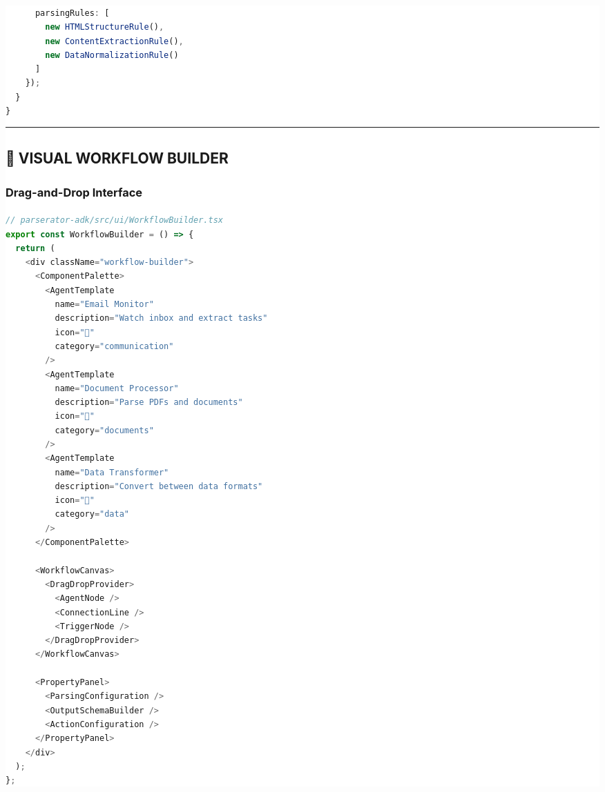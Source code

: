 ```typescript
      parsingRules: [
        new HTMLStructureRule(),
        new ContentExtractionRule(),
        new DataNormalizationRule()
      ]
    });
  }
}
```

---

## 🎨 **VISUAL WORKFLOW BUILDER**

### **Drag-and-Drop Interface**

```typescript
// parserator-adk/src/ui/WorkflowBuilder.tsx
export const WorkflowBuilder = () => {
  return (
    <div className="workflow-builder">
      <ComponentPalette>
        <AgentTemplate
          name="Email Monitor"
          description="Watch inbox and extract tasks"
          icon="📧"
          category="communication"
        />
        <AgentTemplate
          name="Document Processor" 
          description="Parse PDFs and documents"
          icon="📄"
          category="documents"
        />
        <AgentTemplate
          name="Data Transformer"
          description="Convert between data formats"
          icon="🔄"
          category="data"
        />
      </ComponentPalette>
      
      <WorkflowCanvas>
        <DragDropProvider>
          <AgentNode />
          <ConnectionLine />
          <TriggerNode />
        </DragDropProvider>
      </WorkflowCanvas>
      
      <PropertyPanel>
        <ParsingConfiguration />
        <OutputSchemaBuilder />
        <ActionConfiguration />
      </PropertyPanel>
    </div>
  );
};
```
